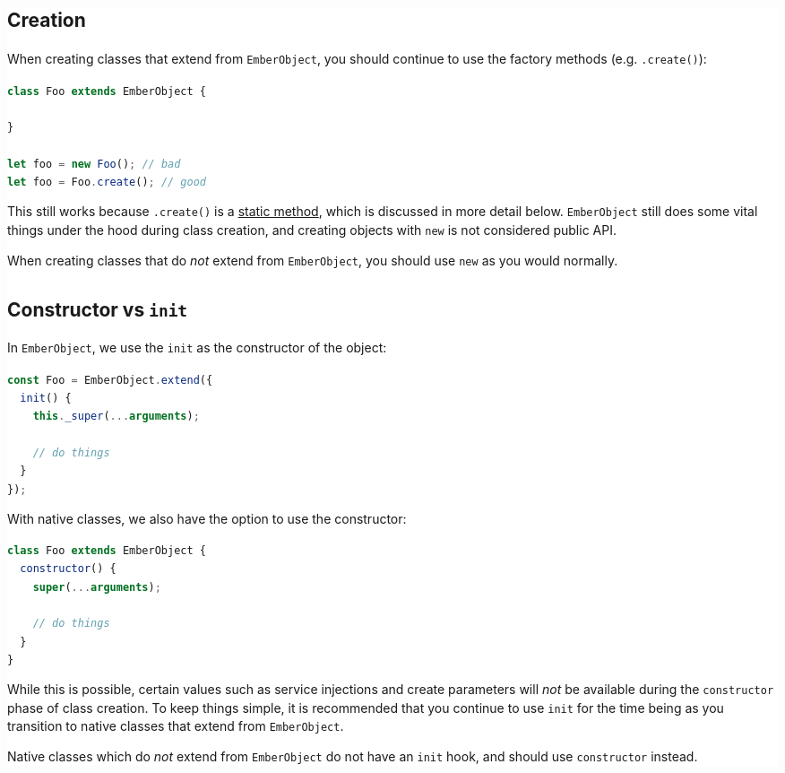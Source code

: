 ## Creation

When creating classes that extend from `EmberObject`, you should continue to use the factory methods (e.g. `.create()`):

```js
class Foo extends EmberObject {

}

let foo = new Foo(); // bad
let foo = Foo.create(); // good
```

This still works because `.create()` is a [static method](#static-methods), which is discussed in more detail below. `EmberObject` still does some vital things under the hood during class creation, and creating objects with `new` is not considered public API.

When creating classes that do _not_ extend from `EmberObject`, you should use `new` as you would normally.

## Constructor vs `init`

In `EmberObject`, we use the `init` as the constructor of the object:

```js
const Foo = EmberObject.extend({
  init() {
    this._super(...arguments);

    // do things
  }
});
```

With native classes, we also have the option to use the constructor:

```js
class Foo extends EmberObject {
  constructor() {
    super(...arguments);

    // do things
  }
}
```

While this is possible, certain values such as service injections and create parameters will _not_ be available during the `constructor` phase of class creation. To keep things simple, it is recommended that you continue to use `init` for the time being as you transition to native classes that extend from `EmberObject`.

Native classes which do _not_ extend from `EmberObject` do not have an `init` hook, and should use `constructor` instead.
